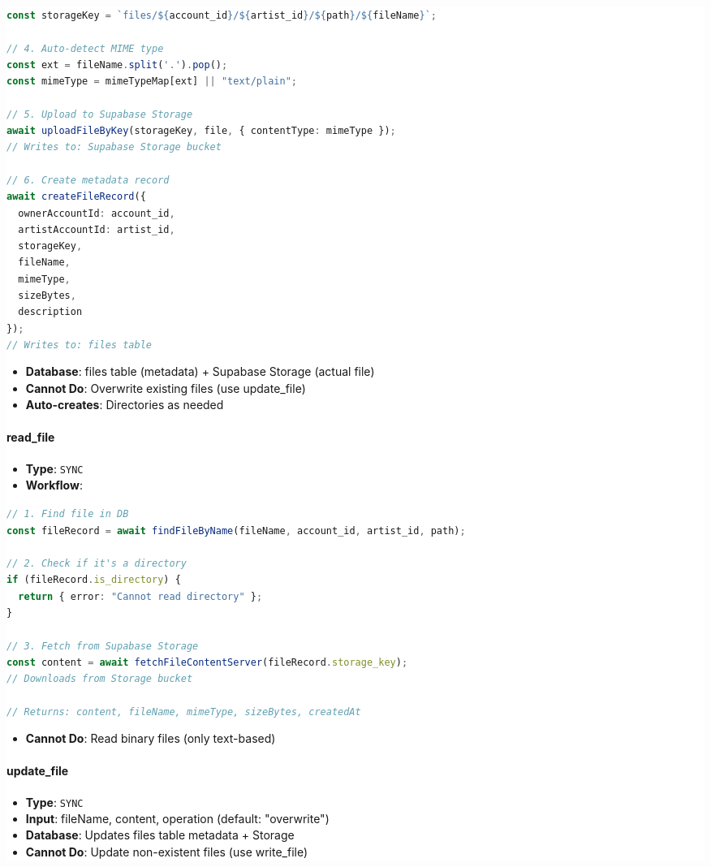 ```typescript
const storageKey = `files/${account_id}/${artist_id}/${path}/${fileName}`;

// 4. Auto-detect MIME type
const ext = fileName.split('.').pop();
const mimeType = mimeTypeMap[ext] || "text/plain";

// 5. Upload to Supabase Storage
await uploadFileByKey(storageKey, file, { contentType: mimeType });
// Writes to: Supabase Storage bucket

// 6. Create metadata record
await createFileRecord({
  ownerAccountId: account_id,
  artistAccountId: artist_id,
  storageKey,
  fileName,
  mimeType,
  sizeBytes,
  description
});
// Writes to: files table
```

- **Database**: files table (metadata) + Supabase Storage (actual file)
- **Cannot Do**: Overwrite existing files (use update_file)
- **Auto-creates**: Directories as needed

#### read_file
- **Type**: `SYNC`
- **Workflow**:
```typescript
// 1. Find file in DB
const fileRecord = await findFileByName(fileName, account_id, artist_id, path);

// 2. Check if it's a directory
if (fileRecord.is_directory) {
  return { error: "Cannot read directory" };
}

// 3. Fetch from Supabase Storage
const content = await fetchFileContentServer(fileRecord.storage_key);
// Downloads from Storage bucket

// Returns: content, fileName, mimeType, sizeBytes, createdAt
```

- **Cannot Do**: Read binary files (only text-based)

#### update_file
- **Type**: `SYNC`
- **Input**: fileName, content, operation (default: "overwrite")
- **Database**: Updates files table metadata + Storage
- **Cannot Do**: Update non-existent files (use write_file)
